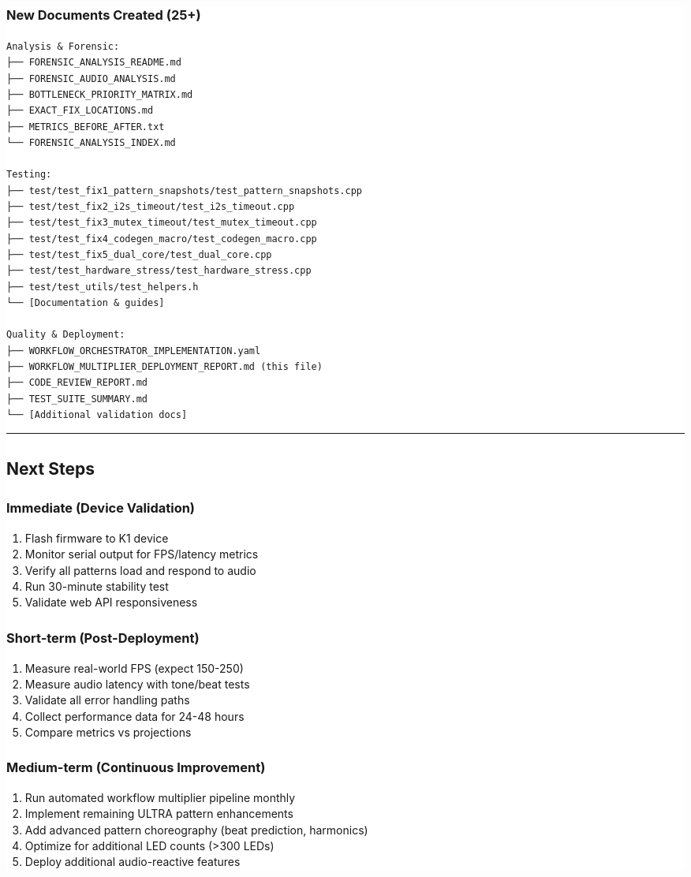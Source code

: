 ### New Documents Created (25+)
```
Analysis & Forensic:
├── FORENSIC_ANALYSIS_README.md
├── FORENSIC_AUDIO_ANALYSIS.md
├── BOTTLENECK_PRIORITY_MATRIX.md
├── EXACT_FIX_LOCATIONS.md
├── METRICS_BEFORE_AFTER.txt
└── FORENSIC_ANALYSIS_INDEX.md

Testing:
├── test/test_fix1_pattern_snapshots/test_pattern_snapshots.cpp
├── test/test_fix2_i2s_timeout/test_i2s_timeout.cpp
├── test/test_fix3_mutex_timeout/test_mutex_timeout.cpp
├── test/test_fix4_codegen_macro/test_codegen_macro.cpp
├── test/test_fix5_dual_core/test_dual_core.cpp
├── test/test_hardware_stress/test_hardware_stress.cpp
├── test/test_utils/test_helpers.h
└── [Documentation & guides]

Quality & Deployment:
├── WORKFLOW_ORCHESTRATOR_IMPLEMENTATION.yaml
├── WORKFLOW_MULTIPLIER_DEPLOYMENT_REPORT.md (this file)
├── CODE_REVIEW_REPORT.md
├── TEST_SUITE_SUMMARY.md
└── [Additional validation docs]
```

---

## Next Steps

### Immediate (Device Validation)
1. Flash firmware to K1 device
2. Monitor serial output for FPS/latency metrics
3. Verify all patterns load and respond to audio
4. Run 30-minute stability test
5. Validate web API responsiveness

### Short-term (Post-Deployment)
1. Measure real-world FPS (expect 150-250)
2. Measure audio latency with tone/beat tests
3. Validate all error handling paths
4. Collect performance data for 24-48 hours
5. Compare metrics vs projections

### Medium-term (Continuous Improvement)
1. Run automated workflow multiplier pipeline monthly
2. Implement remaining ULTRA pattern enhancements
3. Add advanced pattern choreography (beat prediction, harmonics)
4. Optimize for additional LED counts (>300 LEDs)
5. Deploy additional audio-reactive features
